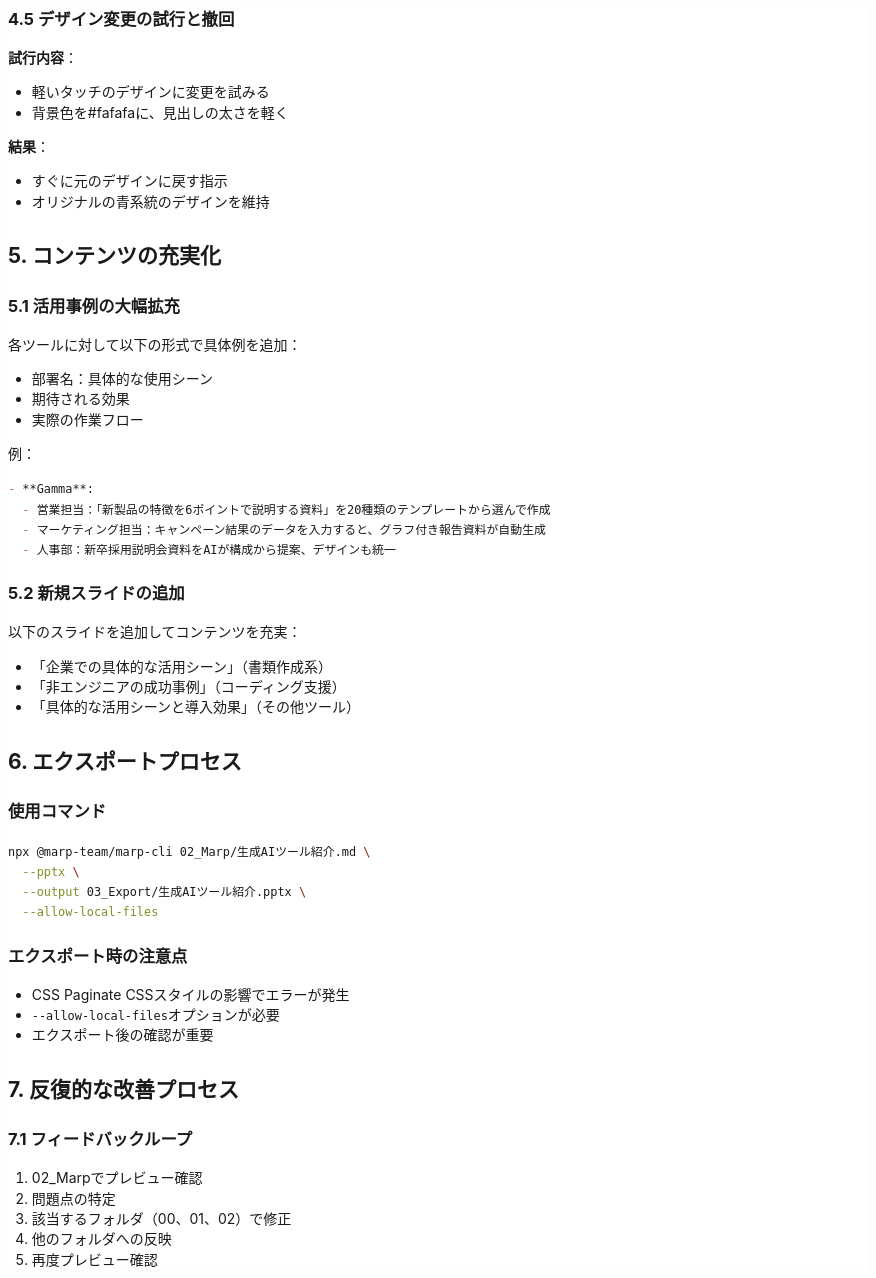 ### 4.5 デザイン変更の試行と撤回
**試行内容**：
- 軽いタッチのデザインに変更を試みる
- 背景色を#fafafaに、見出しの太さを軽く

**結果**：
- すぐに元のデザインに戻す指示
- オリジナルの青系統のデザインを維持

## 5. コンテンツの充実化

### 5.1 活用事例の大幅拡充
各ツールに対して以下の形式で具体例を追加：
- 部署名：具体的な使用シーン
- 期待される効果
- 実際の作業フロー

例：
```markdown
- **Gamma**: 
  - 営業担当：「新製品の特徴を6ポイントで説明する資料」を20種類のテンプレートから選んで作成
  - マーケティング担当：キャンペーン結果のデータを入力すると、グラフ付き報告資料が自動生成
  - 人事部：新卒採用説明会資料をAIが構成から提案、デザインも統一
```

### 5.2 新規スライドの追加
以下のスライドを追加してコンテンツを充実：
- 「企業での具体的な活用シーン」（書類作成系）
- 「非エンジニアの成功事例」（コーディング支援）
- 「具体的な活用シーンと導入効果」（その他ツール）

## 6. エクスポートプロセス

### 使用コマンド
```bash
npx @marp-team/marp-cli 02_Marp/生成AIツール紹介.md \
  --pptx \
  --output 03_Export/生成AIツール紹介.pptx \
  --allow-local-files
```

### エクスポート時の注意点
- CSS Paginate CSSスタイルの影響でエラーが発生
- `--allow-local-files`オプションが必要
- エクスポート後の確認が重要

## 7. 反復的な改善プロセス

### 7.1 フィードバックループ
1. 02_Marpでプレビュー確認
2. 問題点の特定
3. 該当するフォルダ（00、01、02）で修正
4. 他のフォルダへの反映
5. 再度プレビュー確認
